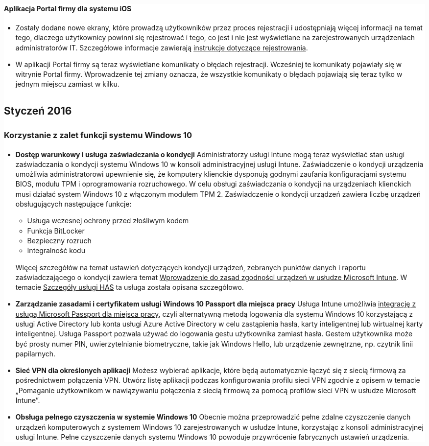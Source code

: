 #### Aplikacja Portal firmy dla systemu iOS
 - Zostały dodane nowe ekrany, które prowadzą użytkowników przez proces rejestracji i udostępniają więcej informacji na temat tego, dlaczego użytkownicy powinni się rejestrować i tego, co jest i nie jest wyświetlane na zarejestrowanych urządzeniach administratorów IT. Szczegółowe informacje zawierają [instrukcje dotyczące rejestrowania](https://technet.microsoft.com/library/mt598622.aspx#BKMK_enroll_ios_device).

 - W aplikacji Portal firmy są teraz wyświetlane komunikaty o błędach rejestracji. Wcześniej te komunikaty pojawiały się w witrynie Portal firmy. Wprowadzenie tej zmiany oznacza, że wszystkie komunikaty o błędach pojawiają się teraz tylko w jednym miejscu zamiast w kilku.


## Styczeń 2016

### Korzystanie z zalet funkcji systemu Windows 10
* **Dostęp warunkowy i usługa zaświadczania o kondycji** Administratorzy usługi Intune mogą teraz wyświetlać stan usługi zaświadczania o kondycji systemu Windows 10 w konsoli administracyjnej usługi Intune. Zaświadczenie o kondycji urządzenia umożliwia administratorowi upewnienie się, że komputery klienckie dysponują godnymi zaufania konfiguracjami systemu BIOS, modułu TPM i oprogramowania rozruchowego. W celu obsługi zaświadczania o kondycji na urządzeniach klienckich musi działać system Windows 10 z włączonym modułem TPM 2. Zaświadczenie o kondycji urządzeń zawiera liczbę urządzeń obsługujących następujące funkcje:
    * Usługa wczesnej ochrony przed złośliwym kodem
    * Funkcja BitLocker
    * Bezpieczny rozruch
    * Integralność kodu

    Więcej szczegółów na temat ustawień dotyczących kondycji urządzeń, zebranych punktów danych i raportu zaświadczającego o kondycji zawiera temat [Wprowadzenie do zasad zgodności urządzeń w usłudze Microsoft Intune](introduction-to-device-compliance-policies-in-microsoft-intune.md). W temacie [Szczegóły usługi HAS](https://msdn.microsoft.com/en-us/library/dn934876.aspx) ta usługa została opisana szczegółowo.

* **Zarządzanie zasadami i certyfikatem usługi Windows 10 Passport dla miejsca pracy** Usługa Intune umożliwia [integrację z usługą Microsoft Passport dla miejsca pracy](control-microsoft-passport-settings-on-devices-with-microsoft-intune.md), czyli alternatywną metodą logowania dla systemu Windows 10 korzystającą z usługi Active Directory lub konta usługi Azure Active Directory w celu zastąpienia hasła, karty inteligentnej lub wirtualnej karty inteligentnej. Usługa Passport pozwala używać do logowania gestu użytkownika zamiast hasła. Gestem użytkownika może być prosty numer PIN, uwierzytelnianie biometryczne, takie jak Windows Hello, lub urządzenie zewnętrzne, np. czytnik linii papilarnych.

* **Sieć VPN dla określonych aplikacji** Możesz wybierać aplikacje, które będą automatycznie łączyć się z siecią firmową za pośrednictwem połączenia VPN. Utwórz listę aplikacji podczas konfigurowania profilu sieci VPN zgodnie z opisem w temacie „Pomaganie użytkownikom w nawiązywaniu połączenia z siecią firmową za pomocą profilów sieci VPN w usłudze Microsoft Intune”.

* **Obsługa pełnego czyszczenia w systemie Windows 10** Obecnie można przeprowadzić pełne zdalne czyszczenie danych urządzeń komputerowych z systemem Windows 10 zarejestrowanych w usłudze Intune, korzystając z konsoli administracyjnej usługi Intune. Pełne czyszczenie danych systemu Windows 10 powoduje przywrócenie fabrycznych ustawień urządzenia.

